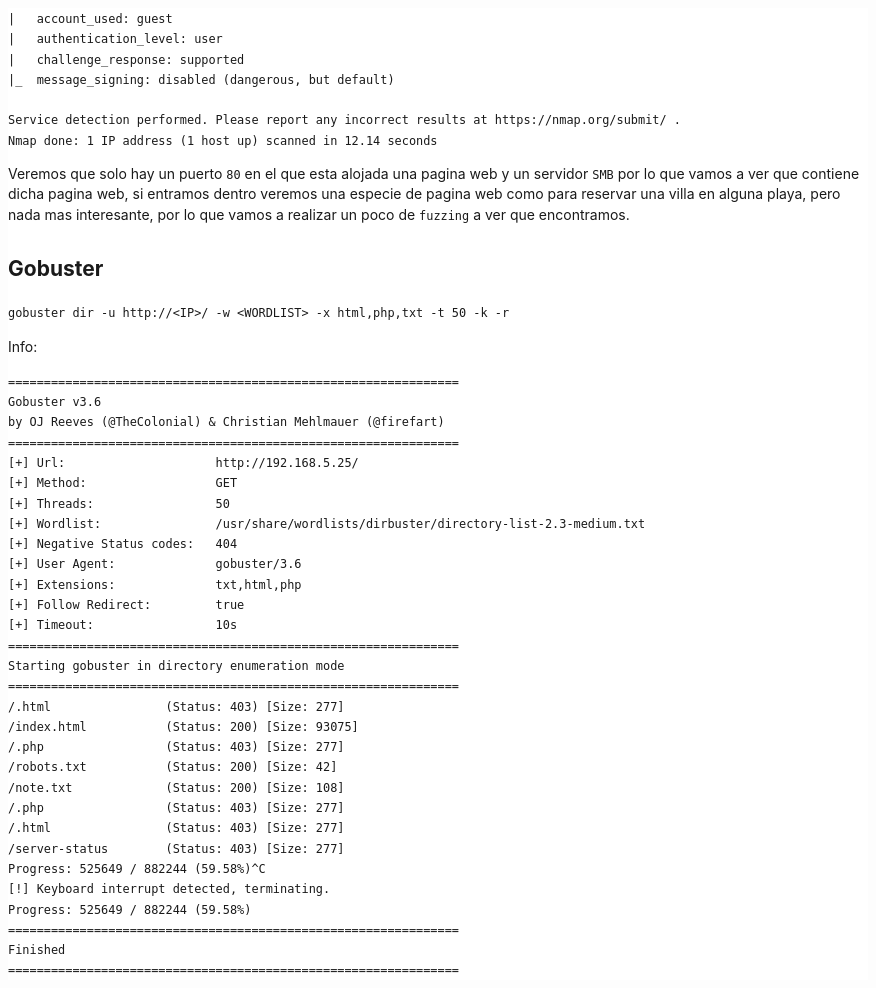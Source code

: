 ```
|   account_used: guest
|   authentication_level: user
|   challenge_response: supported
|_  message_signing: disabled (dangerous, but default)

Service detection performed. Please report any incorrect results at https://nmap.org/submit/ .
Nmap done: 1 IP address (1 host up) scanned in 12.14 seconds
```

Veremos que solo hay un puerto `80` en el que esta alojada una pagina web y un servidor `SMB` por lo que vamos a ver que contiene dicha pagina web, si entramos dentro veremos una especie de pagina web como para reservar una villa en alguna playa, pero nada mas interesante, por lo que vamos a realizar un poco de `fuzzing` a ver que encontramos.

## Gobuster

```shell
gobuster dir -u http://<IP>/ -w <WORDLIST> -x html,php,txt -t 50 -k -r
```

Info:

```
===============================================================
Gobuster v3.6
by OJ Reeves (@TheColonial) & Christian Mehlmauer (@firefart)
===============================================================
[+] Url:                     http://192.168.5.25/
[+] Method:                  GET
[+] Threads:                 50
[+] Wordlist:                /usr/share/wordlists/dirbuster/directory-list-2.3-medium.txt
[+] Negative Status codes:   404
[+] User Agent:              gobuster/3.6
[+] Extensions:              txt,html,php
[+] Follow Redirect:         true
[+] Timeout:                 10s
===============================================================
Starting gobuster in directory enumeration mode
===============================================================
/.html                (Status: 403) [Size: 277]
/index.html           (Status: 200) [Size: 93075]
/.php                 (Status: 403) [Size: 277]
/robots.txt           (Status: 200) [Size: 42]
/note.txt             (Status: 200) [Size: 108]
/.php                 (Status: 403) [Size: 277]
/.html                (Status: 403) [Size: 277]
/server-status        (Status: 403) [Size: 277]
Progress: 525649 / 882244 (59.58%)^C
[!] Keyboard interrupt detected, terminating.
Progress: 525649 / 882244 (59.58%)
===============================================================
Finished
===============================================================
```
